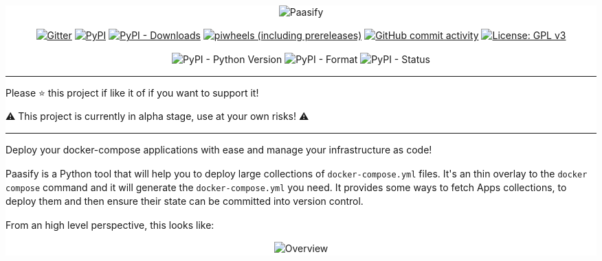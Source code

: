 <p align='center'>
<img src="logo/paasify_brand.svg" alt="Paasify">
</p>

<p align='center'>
<a href="https://gitter.im/barbu-it/paasify">
<img src="https://img.shields.io/gitter/room/barbu-it/paasify" alt="Gitter"></a>
<a href="https://pypi.org/project/paasify/">
<img src="https://img.shields.io/pypi/v/paasify" alt="PyPI"></a>
<a href="https://pypistats.org/packages/paasify">
<img src="https://img.shields.io/pypi/dm/paasify" alt="PyPI - Downloads"></a>
<a href="https://github.com/barbu-it/paasify/releases">
<img src="https://img.shields.io/piwheels/v/paasify?include_prereleases" alt="piwheels (including prereleases)"></a>
<a href="https://github.com/barbu-it/paasify/graphs/code-frequency">
<img src="https://img.shields.io/github/commit-activity/m/barbu-it/paasify" alt="GitHub commit activity"></a>
<a href="https://www.gnu.org/licenses/gpl-3.0">
<img src="https://img.shields.io/badge/License-GPL%20v3-blue.svg" alt="License: GPL v3"></a>
</p>

<p align="center">
<img src="https://img.shields.io/pypi/pyversions/paasify" alt="PyPI - Python Version">
<img src="https://img.shields.io/pypi/format/paasify" alt="PyPI - Format">
<img src="https://img.shields.io/pypi/status/paasify" alt="PyPI - Status">
</p>

-------

<p align="center">

Please :star: this project if like it of if you want to support it!

:warning: This project is currently in alpha stage, use at your own risks! :warning:

</p>

-------


Deploy your docker-compose applications with ease and manage your infrastructure as code!

Paasify is a Python tool that will help you to deploy large collections of `docker-compose.yml` files. It's an thin overlay to the `docker compose` command
and it will generate the `docker-compose.yml` you need. It provides some ways to fetch Apps collections, to deploy them and then ensure their state
can be committed into version control.


From an high level perspective, this looks like:

<p align='center'>
<img src="docs/src/static/overview.svg" alt="Overview">
</p>
